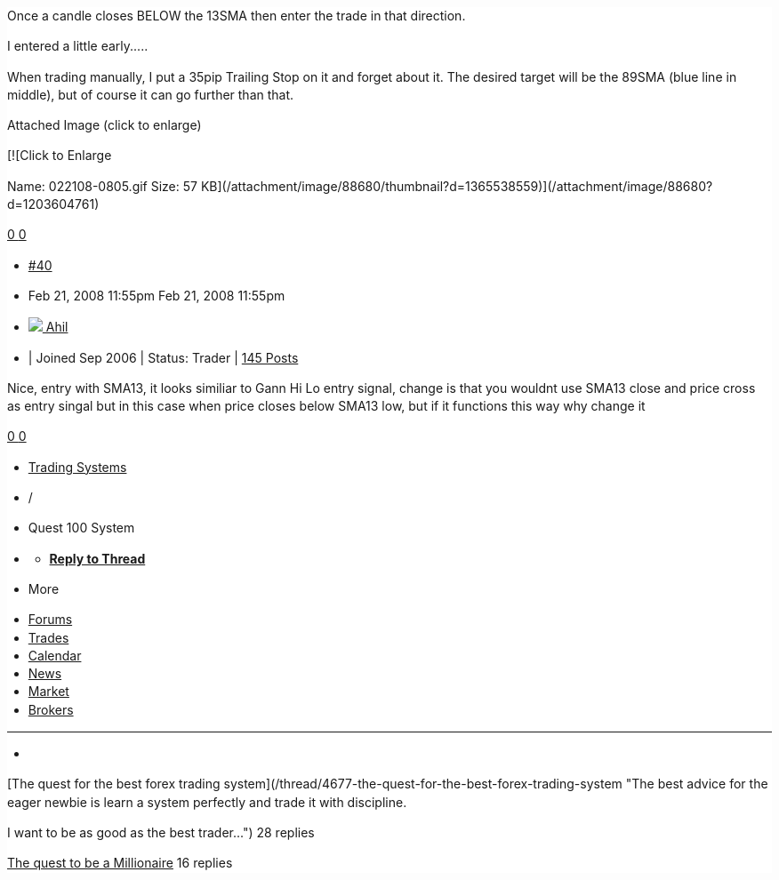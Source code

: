 Once a candle closes BELOW the 13SMA then enter the trade in that direction.  
  
I entered a little early.....  
  
When trading manually, I put a 35pip Trailing Stop on it and forget about it. The desired target will be the 89SMA (blue line in middle), but of course it can go further than that. 

Attached Image (click to enlarge)

[![Click to Enlarge

Name: 022108-0805.gif
Size: 57 KB](/attachment/image/88680/thumbnail?d=1365538559)](/attachment/image/88680?d=1203604761)   

[0 ](javascript:void\(0\);) [0 ](javascript:void\(0\);)

  * [#40](/thread/post/1863136#post1863136 "Post Permalink")

  * Feb 21, 2008 11:55pm  Feb 21, 2008 11:55pm 

  * [![](https://assets.faireconomy.media/nfs/customavatars/thumbs/medium/avatar19293_4.gif) Ahil](ahil)

  * | Joined Sep 2006  | Status: Trader | [145 Posts](/search?do=process&provider=Member&searchuser=19293)

Nice, entry with SMA13, it looks similiar to Gann Hi Lo entry signal, change is that you wouldnt use SMA13 close and price cross as entry singal but in this case when price closes below SMA13 low, but if it functions this way why change it 

[0 ](javascript:void\(0\);) [0 ](javascript:void\(0\);)

  * [Trading Systems](/forum/71-trading-systems)
  * /
  * Quest 100 System
  *   * [ **Reply to Thread** ](/thread/71040-quest-100-system/reply#reply)

  * More

[](https://www.forexfactory.com "Homepage")

  * [Forums](forums)
  * [Trades](trades)
  * [Calendar](calendar)
  * [News](news)
  * [Market](market)
  * [Brokers](brokers)

****

[](https://www.faireconomy.com/)

  * 

[The quest for the best forex trading system](/thread/4677-the-quest-for-the-best-forex-trading-system "The best advice for the eager newbie is learn a system perfectly and trade it with discipline. 
 
I want to be as good as the best trader...") 28 replies

[The quest to be a Millionaire](/thread/3142-the-quest-to-be-a-millionaire "I've read several posts here about how it you are making constant 10 pips a day, you can be a millionaire in 2 years. Someone even said...") 16 replies
